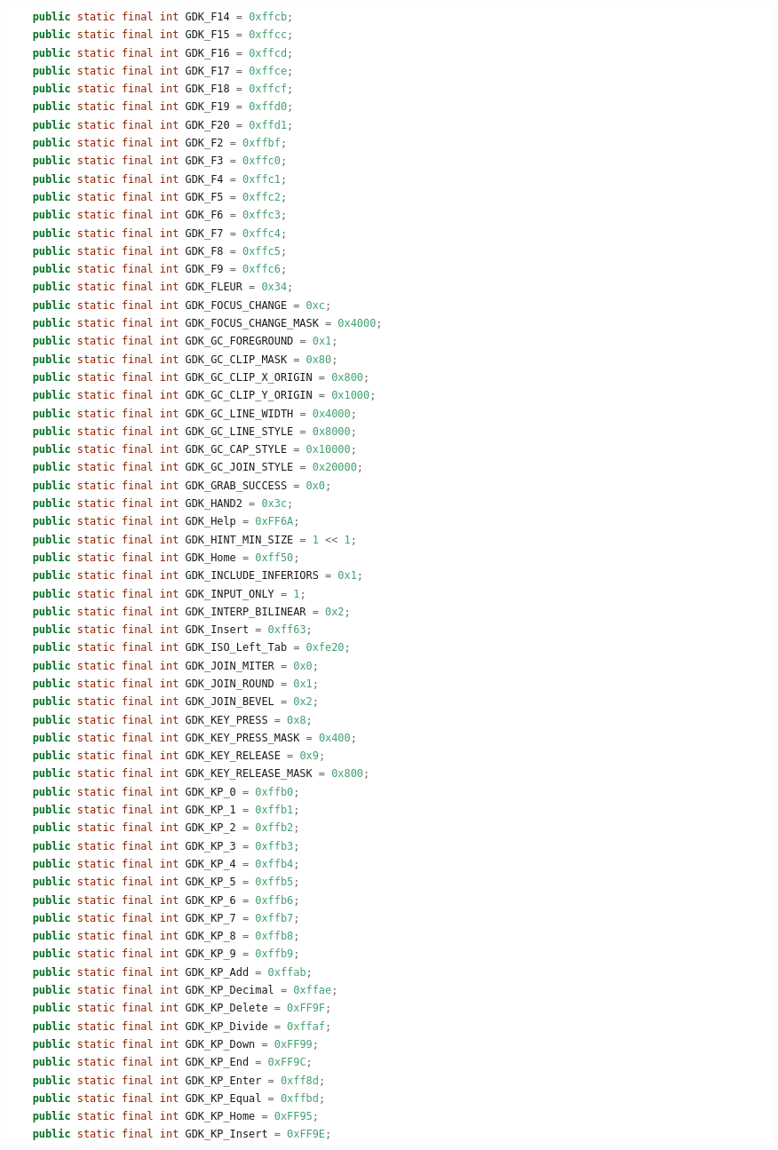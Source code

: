 ```java
	public static final int GDK_F14 = 0xffcb;
	public static final int GDK_F15 = 0xffcc;
	public static final int GDK_F16 = 0xffcd;
	public static final int GDK_F17 = 0xffce;
	public static final int GDK_F18 = 0xffcf;
	public static final int GDK_F19 = 0xffd0;
	public static final int GDK_F20 = 0xffd1;
	public static final int GDK_F2 = 0xffbf;
	public static final int GDK_F3 = 0xffc0;
	public static final int GDK_F4 = 0xffc1;
	public static final int GDK_F5 = 0xffc2;
	public static final int GDK_F6 = 0xffc3;
	public static final int GDK_F7 = 0xffc4;
	public static final int GDK_F8 = 0xffc5;
	public static final int GDK_F9 = 0xffc6;
	public static final int GDK_FLEUR = 0x34;
	public static final int GDK_FOCUS_CHANGE = 0xc;
	public static final int GDK_FOCUS_CHANGE_MASK = 0x4000;
	public static final int GDK_GC_FOREGROUND = 0x1;
	public static final int GDK_GC_CLIP_MASK = 0x80;
	public static final int GDK_GC_CLIP_X_ORIGIN = 0x800;
	public static final int GDK_GC_CLIP_Y_ORIGIN = 0x1000;
	public static final int GDK_GC_LINE_WIDTH = 0x4000;
	public static final int GDK_GC_LINE_STYLE = 0x8000;
	public static final int GDK_GC_CAP_STYLE = 0x10000;
	public static final int GDK_GC_JOIN_STYLE = 0x20000;
	public static final int GDK_GRAB_SUCCESS = 0x0;
	public static final int GDK_HAND2 = 0x3c;
	public static final int GDK_Help = 0xFF6A;
	public static final int GDK_HINT_MIN_SIZE = 1 << 1;
	public static final int GDK_Home = 0xff50;
	public static final int GDK_INCLUDE_INFERIORS = 0x1;
	public static final int GDK_INPUT_ONLY = 1;
	public static final int GDK_INTERP_BILINEAR = 0x2;
	public static final int GDK_Insert = 0xff63;
	public static final int GDK_ISO_Left_Tab = 0xfe20;
	public static final int GDK_JOIN_MITER = 0x0;
	public static final int GDK_JOIN_ROUND = 0x1;
	public static final int GDK_JOIN_BEVEL = 0x2;
	public static final int GDK_KEY_PRESS = 0x8;
	public static final int GDK_KEY_PRESS_MASK = 0x400;
	public static final int GDK_KEY_RELEASE = 0x9;
	public static final int GDK_KEY_RELEASE_MASK = 0x800;
	public static final int GDK_KP_0 = 0xffb0;
	public static final int GDK_KP_1 = 0xffb1;
	public static final int GDK_KP_2 = 0xffb2;
	public static final int GDK_KP_3 = 0xffb3;
	public static final int GDK_KP_4 = 0xffb4;
	public static final int GDK_KP_5 = 0xffb5;
	public static final int GDK_KP_6 = 0xffb6;
	public static final int GDK_KP_7 = 0xffb7;
	public static final int GDK_KP_8 = 0xffb8;
	public static final int GDK_KP_9 = 0xffb9;
	public static final int GDK_KP_Add = 0xffab;
	public static final int GDK_KP_Decimal = 0xffae;
	public static final int GDK_KP_Delete = 0xFF9F;
	public static final int GDK_KP_Divide = 0xffaf;
	public static final int GDK_KP_Down = 0xFF99;
	public static final int GDK_KP_End = 0xFF9C;
	public static final int GDK_KP_Enter = 0xff8d;
	public static final int GDK_KP_Equal = 0xffbd;
	public static final int GDK_KP_Home = 0xFF95;
	public static final int GDK_KP_Insert = 0xFF9E;
```